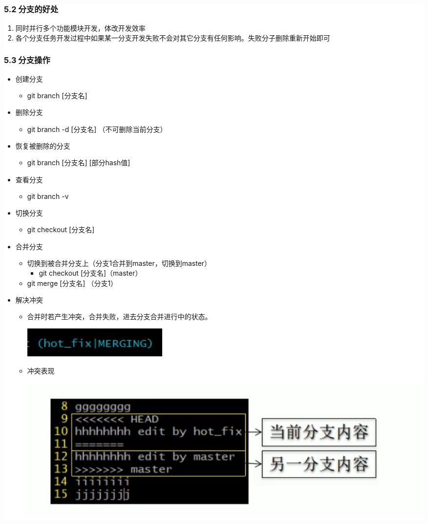 ### 5.2 分支的好处

1. 同时并行多个功能模块开发，体改开发效率
2. 各个分支任务开发过程中如果某一分支开发失败不会对其它分支有任何影响。失败分子删除重新开始即可

### 5.3 分支操作

- 创建分支

    - git branch [分支名]

- 删除分支

    - git branch -d [分支名] （不可删除当前分支）

- 恢复被删除的分支

    - git branch [分支名] [部分hash值] 

- 查看分支

    - git branch -v

- 切换分支

    - git checkout [分支名]

- 合并分支

    - 切换到被合并分支上（分支1合并到master，切换到master）
        - git checkout [分支名]（master）
    - git  merge [分支名] （分支1）

- 解决冲突

    - 合并时若产生冲突，合并失败，进去分支合并进行中的状态。

        ![1574063394518](Git_Images/1574063394518.png)

    - 冲突表现

        ![1574063457969](Git_Images/1574063457969.png)
